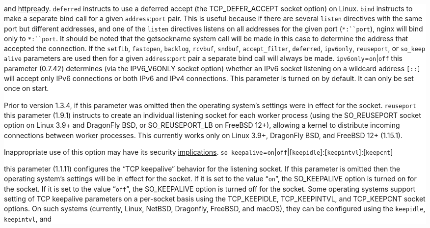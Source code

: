 and
[httpready](http://man.freebsd.org/accf_http).
`deferred`
instructs to use a deferred accept
(the TCP_DEFER_ACCEPT socket option) on Linux.
`bind`
instructs to make a separate bind call for a given
`address`:`port` pair.
This is useful because if there are several `listen`
directives with the same port but different addresses, and one of the
`listen` directives listens on all addresses
for the given port (`*:``port`), nginx
will bind only to `*:``port`.
It should be noted that the getsockname system call will be
made in this case to determine the address that accepted the connection.
If the `setfib`,
`fastopen`,
`backlog`, `rcvbuf`,
`sndbuf`, `accept_filter`,
`deferred`, `ipv6only`,
`reuseport`,
or `so_keepalive` parameters
are used then for a given
`address`:`port` pair
a separate bind call will always be made.
`ipv6only`=`on`|`off`
this parameter (0.7.42) determines
(via the IPV6_V6ONLY socket option)
whether an IPv6 socket listening on a wildcard address `[::]`
will accept only IPv6 connections or both IPv6 and IPv4 connections.
This parameter is turned on by default.
It can only be set once on start.

Prior to version 1.3.4,
if this parameter was omitted then the operating system’s settings were
in effect for the socket.
`reuseport`
this parameter (1.9.1) instructs to create an individual listening socket
for each worker process
(using the
SO_REUSEPORT socket option on Linux 3.9+ and DragonFly BSD,
or SO_REUSEPORT_LB on FreeBSD 12+), allowing a kernel
to distribute incoming connections between worker processes.
This currently works only on Linux 3.9+, DragonFly BSD,
and FreeBSD 12+ (1.15.1).

Inappropriate use of this option may have its security
[implications](http://man7.org/linux/man-pages/man7/socket.7.html).
`so_keepalive`=`on`|`off`|[`keepidle`]:[`keepintvl`]:[`keepcnt`]

this parameter (1.1.11) configures the “TCP keepalive” behavior
for the listening socket.
If this parameter is omitted then the operating system’s settings will be
in effect for the socket.
If it is set to the value “`on`”, the
SO_KEEPALIVE option is turned on for the socket.
If it is set to the value “`off`”, the
SO_KEEPALIVE option is turned off for the socket.
Some operating systems support setting of TCP keepalive parameters on
a per-socket basis using the TCP_KEEPIDLE,
TCP_KEEPINTVL, and TCP_KEEPCNT socket options.
On such systems
(currently, Linux, NetBSD, Dragonfly, FreeBSD, and macOS),
they can be configured
using the `keepidle`, `keepintvl`, and